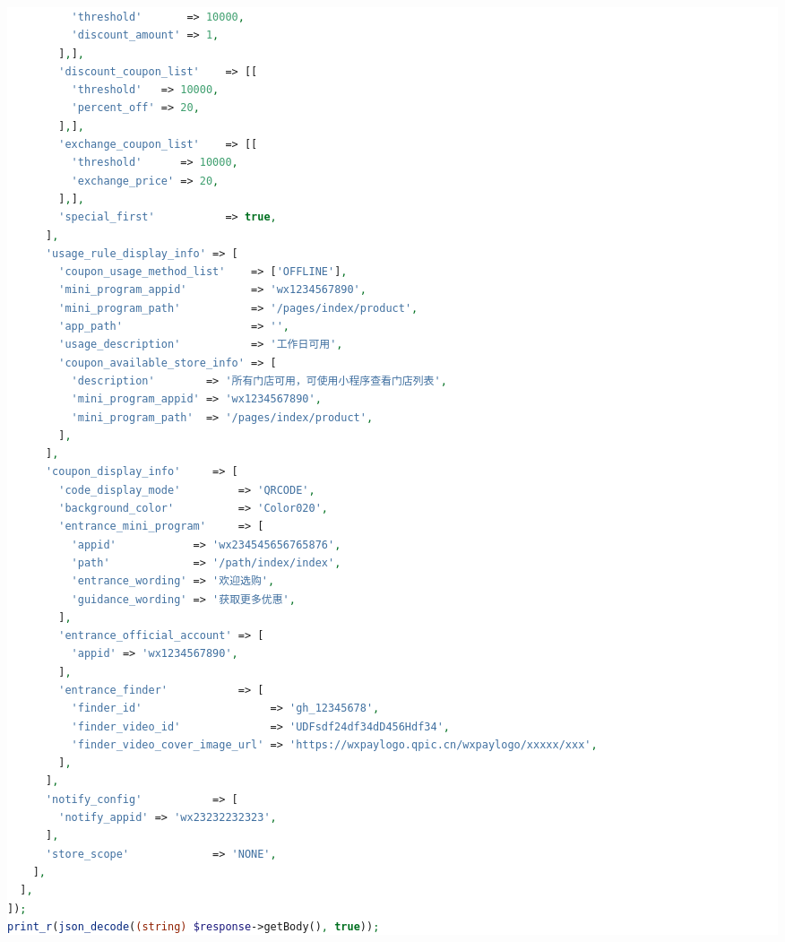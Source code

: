 ```php [同步属性式]
          'threshold'       => 10000,
          'discount_amount' => 1,
        ],],
        'discount_coupon_list'    => [[
          'threshold'   => 10000,
          'percent_off' => 20,
        ],],
        'exchange_coupon_list'    => [[
          'threshold'      => 10000,
          'exchange_price' => 20,
        ],],
        'special_first'           => true,
      ],
      'usage_rule_display_info' => [
        'coupon_usage_method_list'    => ['OFFLINE'],
        'mini_program_appid'          => 'wx1234567890',
        'mini_program_path'           => '/pages/index/product',
        'app_path'                    => '',
        'usage_description'           => '工作日可用',
        'coupon_available_store_info' => [
          'description'        => '所有门店可用，可使用小程序查看门店列表',
          'mini_program_appid' => 'wx1234567890',
          'mini_program_path'  => '/pages/index/product',
        ],
      ],
      'coupon_display_info'     => [
        'code_display_mode'         => 'QRCODE',
        'background_color'          => 'Color020',
        'entrance_mini_program'     => [
          'appid'            => 'wx234545656765876',
          'path'             => '/path/index/index',
          'entrance_wording' => '欢迎选购',
          'guidance_wording' => '获取更多优惠',
        ],
        'entrance_official_account' => [
          'appid' => 'wx1234567890',
        ],
        'entrance_finder'           => [
          'finder_id'                    => 'gh_12345678',
          'finder_video_id'              => 'UDFsdf24df34dD456Hdf34',
          'finder_video_cover_image_url' => 'https://wxpaylogo.qpic.cn/wxpaylogo/xxxxx/xxx',
        ],
      ],
      'notify_config'           => [
        'notify_appid' => 'wx23232232323',
      ],
      'store_scope'             => 'NONE',
    ],
  ],
]);
print_r(json_decode((string) $response->getBody(), true));
```
